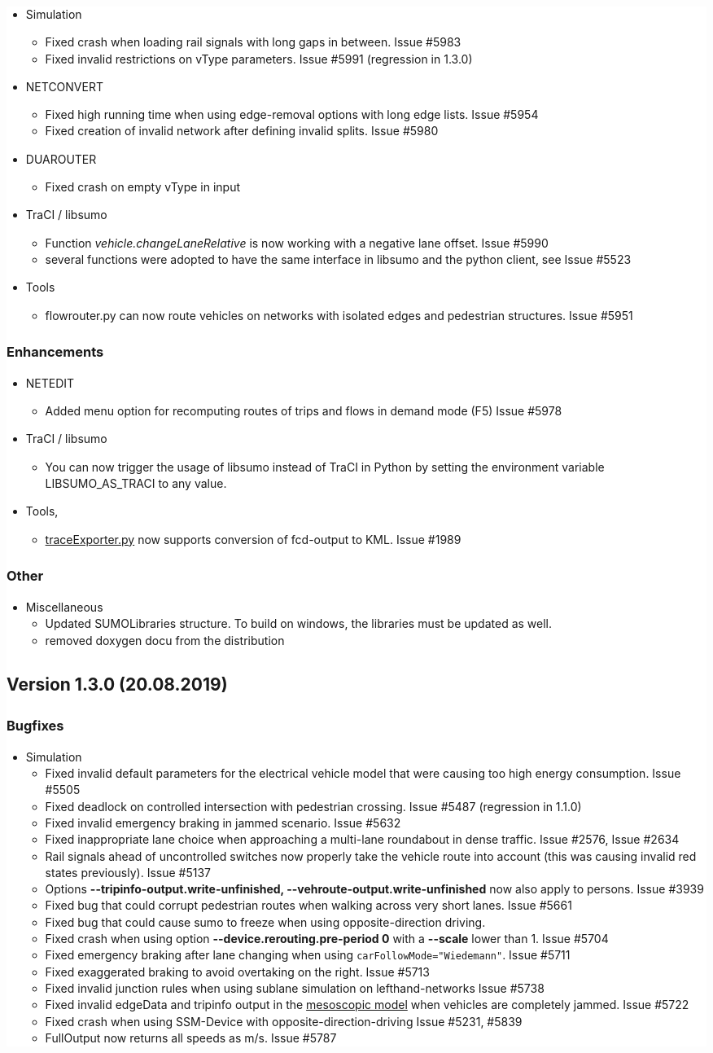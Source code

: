 - Simulation
  - Fixed crash when loading rail signals with long gaps in between. Issue #5983
  - Fixed invalid restrictions on vType parameters. Issue #5991 (regression in 1.3.0)

- NETCONVERT
  - Fixed high running time when using edge-removal options with long edge lists. Issue #5954
  - Fixed creation of invalid network after defining invalid splits. Issue #5980

- DUAROUTER
  - Fixed crash on empty vType in input

- TraCI / libsumo
  - Function *vehicle.changeLaneRelative* is now working with a negative lane offset. Issue #5990
  - several functions were adopted to have the same interface in libsumo and the python client, see Issue #5523

- Tools
  - flowrouter.py can now route vehicles on networks with isolated edges and pedestrian structures. Issue #5951

### Enhancements

- NETEDIT
  - Added menu option for recomputing routes of trips and flows in demand mode (F5) Issue #5978

- TraCI / libsumo
  - You can now trigger the usage of libsumo instead of TraCI in Python by setting the environment variable LIBSUMO_AS_TRACI to any value.

- Tools,
  - [traceExporter.py](Tools/TraceExporter.md) now supports conversion of fcd-output to KML. Issue #1989

### Other

- Miscellaneous
  - Updated SUMOLibraries structure. To build on windows, the libraries must be updated as well.
  - removed doxygen docu from the distribution

## Version 1.3.0 (20.08.2019)

### Bugfixes

- Simulation
  - Fixed invalid default parameters for the electrical vehicle model that were causing too high energy consumption. Issue #5505
  - Fixed deadlock on controlled intersection with pedestrian crossing. Issue #5487 (regression in 1.1.0)
  - Fixed invalid emergency braking in jammed scenario. Issue #5632
  - Fixed inappropriate lane choice when approaching a multi-lane roundabout in dense traffic. Issue #2576, Issue #2634
  - Rail signals ahead of uncontrolled switches now properly take the vehicle route into account (this was causing invalid red states previously). Issue #5137
  - Options **--tripinfo-output.write-unfinished, --vehroute-output.write-unfinished** now also apply to persons. Issue #3939
  - Fixed bug that could corrupt pedestrian routes when walking across very short lanes. Issue #5661
  - Fixed bug that could cause sumo to freeze when using opposite-direction driving.
  - Fixed crash when using option **--device.rerouting.pre-period 0** with a **--scale** lower than 1. Issue #5704
  - Fixed emergency braking after lane changing when using `carFollowMode="Wiedemann"`. Issue #5711
  - Fixed exaggerated braking to avoid overtaking on the right. Issue #5713
  - Fixed invalid junction rules when using sublane simulation on lefthand-networks Issue #5738
  - Fixed invalid edgeData and tripinfo output in the [mesoscopic model](Simulation/Meso.md) when vehicles are completely jammed. Issue #5722
  - Fixed crash when using SSM-Device with opposite-direction-driving Issue #5231, #5839
  - FullOutput now returns all speeds as m/s. Issue #5787